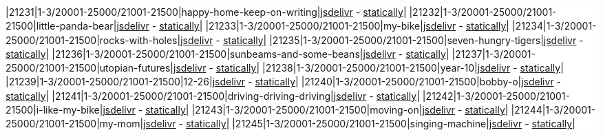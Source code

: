|21231|1-3/20001-25000/21001-21500|happy-home-keep-on-writing|[jsdelivr](https://cdn.jsdelivr.net/gh/dbchord/png-c-600x600_1-3/20001-25000/21001-21500/happy-home-keep-on-writing.png) - [statically](https://cdn.statically.io/gh/dbchord/png-c-600x600_1-3/img/20001-25000/21001-21500/happy-home-keep-on-writing.png)|
|21232|1-3/20001-25000/21001-21500|little-panda-bear|[jsdelivr](https://cdn.jsdelivr.net/gh/dbchord/png-c-600x600_1-3/20001-25000/21001-21500/little-panda-bear.png) - [statically](https://cdn.statically.io/gh/dbchord/png-c-600x600_1-3/img/20001-25000/21001-21500/little-panda-bear.png)|
|21233|1-3/20001-25000/21001-21500|my-bike|[jsdelivr](https://cdn.jsdelivr.net/gh/dbchord/png-c-600x600_1-3/20001-25000/21001-21500/my-bike.png) - [statically](https://cdn.statically.io/gh/dbchord/png-c-600x600_1-3/img/20001-25000/21001-21500/my-bike.png)|
|21234|1-3/20001-25000/21001-21500|rocks-with-holes|[jsdelivr](https://cdn.jsdelivr.net/gh/dbchord/png-c-600x600_1-3/20001-25000/21001-21500/rocks-with-holes.png) - [statically](https://cdn.statically.io/gh/dbchord/png-c-600x600_1-3/img/20001-25000/21001-21500/rocks-with-holes.png)|
|21235|1-3/20001-25000/21001-21500|seven-hungry-tigers|[jsdelivr](https://cdn.jsdelivr.net/gh/dbchord/png-c-600x600_1-3/20001-25000/21001-21500/seven-hungry-tigers.png) - [statically](https://cdn.statically.io/gh/dbchord/png-c-600x600_1-3/img/20001-25000/21001-21500/seven-hungry-tigers.png)|
|21236|1-3/20001-25000/21001-21500|sunbeams-and-some-beans|[jsdelivr](https://cdn.jsdelivr.net/gh/dbchord/png-c-600x600_1-3/20001-25000/21001-21500/sunbeams-and-some-beans.png) - [statically](https://cdn.statically.io/gh/dbchord/png-c-600x600_1-3/img/20001-25000/21001-21500/sunbeams-and-some-beans.png)|
|21237|1-3/20001-25000/21001-21500|utopian-futures|[jsdelivr](https://cdn.jsdelivr.net/gh/dbchord/png-c-600x600_1-3/20001-25000/21001-21500/utopian-futures.png) - [statically](https://cdn.statically.io/gh/dbchord/png-c-600x600_1-3/img/20001-25000/21001-21500/utopian-futures.png)|
|21238|1-3/20001-25000/21001-21500|year-10|[jsdelivr](https://cdn.jsdelivr.net/gh/dbchord/png-c-600x600_1-3/20001-25000/21001-21500/year-10.png) - [statically](https://cdn.statically.io/gh/dbchord/png-c-600x600_1-3/img/20001-25000/21001-21500/year-10.png)|
|21239|1-3/20001-25000/21001-21500|12-26|[jsdelivr](https://cdn.jsdelivr.net/gh/dbchord/png-c-600x600_1-3/20001-25000/21001-21500/12-26.png) - [statically](https://cdn.statically.io/gh/dbchord/png-c-600x600_1-3/img/20001-25000/21001-21500/12-26.png)|
|21240|1-3/20001-25000/21001-21500|bobby-o|[jsdelivr](https://cdn.jsdelivr.net/gh/dbchord/png-c-600x600_1-3/20001-25000/21001-21500/bobby-o.png) - [statically](https://cdn.statically.io/gh/dbchord/png-c-600x600_1-3/img/20001-25000/21001-21500/bobby-o.png)|
|21241|1-3/20001-25000/21001-21500|driving-driving-driving|[jsdelivr](https://cdn.jsdelivr.net/gh/dbchord/png-c-600x600_1-3/20001-25000/21001-21500/driving-driving-driving.png) - [statically](https://cdn.statically.io/gh/dbchord/png-c-600x600_1-3/img/20001-25000/21001-21500/driving-driving-driving.png)|
|21242|1-3/20001-25000/21001-21500|i-like-my-bike|[jsdelivr](https://cdn.jsdelivr.net/gh/dbchord/png-c-600x600_1-3/20001-25000/21001-21500/i-like-my-bike.png) - [statically](https://cdn.statically.io/gh/dbchord/png-c-600x600_1-3/img/20001-25000/21001-21500/i-like-my-bike.png)|
|21243|1-3/20001-25000/21001-21500|moving-on|[jsdelivr](https://cdn.jsdelivr.net/gh/dbchord/png-c-600x600_1-3/20001-25000/21001-21500/moving-on.png) - [statically](https://cdn.statically.io/gh/dbchord/png-c-600x600_1-3/img/20001-25000/21001-21500/moving-on.png)|
|21244|1-3/20001-25000/21001-21500|my-mom|[jsdelivr](https://cdn.jsdelivr.net/gh/dbchord/png-c-600x600_1-3/20001-25000/21001-21500/my-mom.png) - [statically](https://cdn.statically.io/gh/dbchord/png-c-600x600_1-3/img/20001-25000/21001-21500/my-mom.png)|
|21245|1-3/20001-25000/21001-21500|singing-machine|[jsdelivr](https://cdn.jsdelivr.net/gh/dbchord/png-c-600x600_1-3/20001-25000/21001-21500/singing-machine.png) - [statically](https://cdn.statically.io/gh/dbchord/png-c-600x600_1-3/img/20001-25000/21001-21500/singing-machine.png)|

